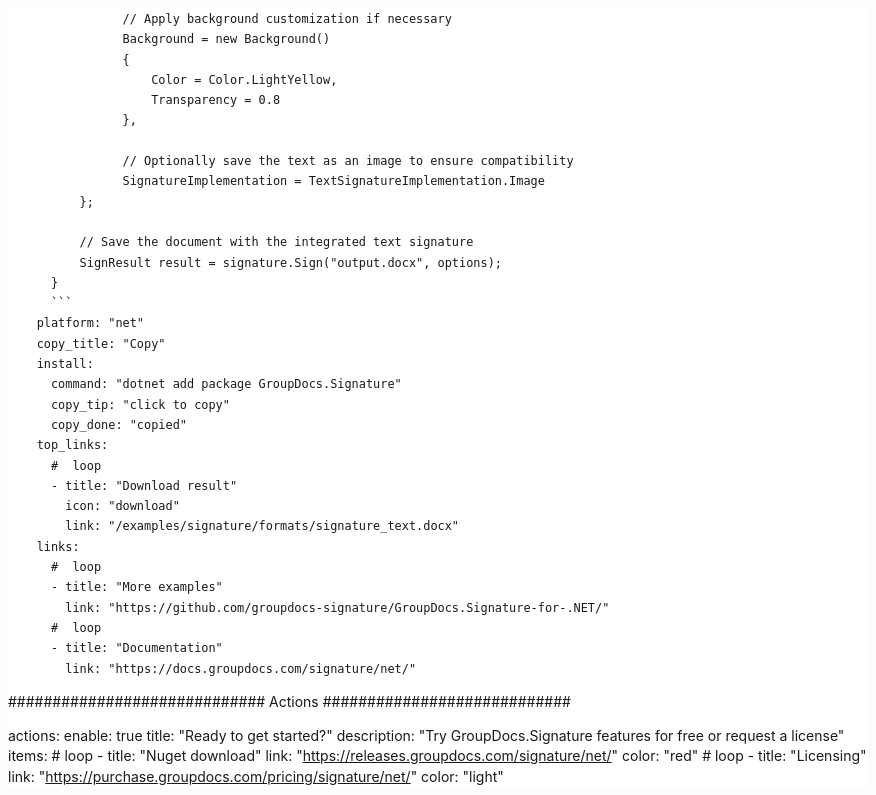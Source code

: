                     // Apply background customization if necessary
                    Background = new Background()
                    {
                        Color = Color.LightYellow,
                        Transparency = 0.8
                    },

                    // Optionally save the text as an image to ensure compatibility
                    SignatureImplementation = TextSignatureImplementation.Image
              };

              // Save the document with the integrated text signature
              SignResult result = signature.Sign("output.docx", options);
          }
          ```
        platform: "net"
        copy_title: "Copy"
        install:
          command: "dotnet add package GroupDocs.Signature"
          copy_tip: "click to copy"
          copy_done: "copied"
        top_links:
          #  loop
          - title: "Download result"
            icon: "download"
            link: "/examples/signature/formats/signature_text.docx"
        links:
          #  loop
          - title: "More examples"
            link: "https://github.com/groupdocs-signature/GroupDocs.Signature-for-.NET/"
          #  loop
          - title: "Documentation"
            link: "https://docs.groupdocs.com/signature/net/"
            

            


############################# Actions ############################

actions:
  enable: true
  title: "Ready to get started?"
  description: "Try GroupDocs.Signature features for free or request a license"
  items:
    #  loop
    - title: "Nuget download"
      link: "https://releases.groupdocs.com/signature/net/"
      color: "red"
        #  loop
    - title: "Licensing"
      link: "https://purchase.groupdocs.com/pricing/signature/net/"
      color: "light"
